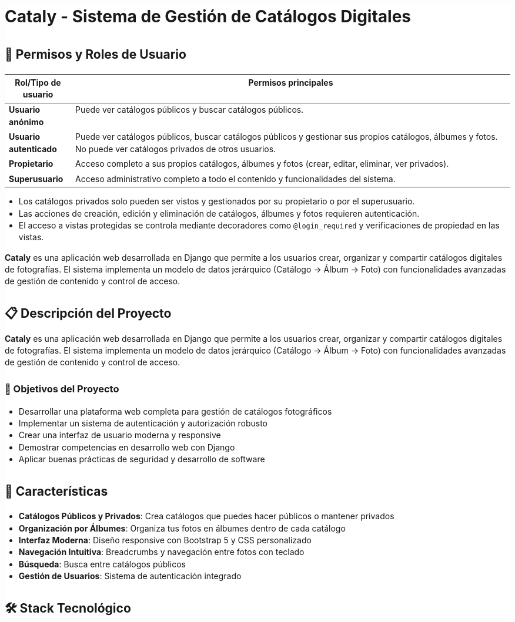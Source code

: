 # Cataly - Sistema de Gestión de Catálogos Digitales

## 🔑 Permisos y Roles de Usuario

| Rol/Tipo de usuario      | Permisos principales                                                                 |
|-------------------------|------------------------------------------------------------------------------------|
| **Usuario anónimo**     | Puede ver catálogos públicos y buscar catálogos públicos.                            |
| **Usuario autenticado** | Puede ver catálogos públicos, buscar catálogos públicos y gestionar sus propios catálogos, álbumes y fotos. No puede ver catálogos privados de otros usuarios. |
| **Propietario**         | Acceso completo a sus propios catálogos, álbumes y fotos (crear, editar, eliminar, ver privados). |
| **Superusuario**        | Acceso administrativo completo a todo el contenido y funcionalidades del sistema.    |

- Los catálogos privados solo pueden ser vistos y gestionados por su propietario o por el superusuario.
- Las acciones de creación, edición y eliminación de catálogos, álbumes y fotos requieren autenticación.
- El acceso a vistas protegidas se controla mediante decoradores como `@login_required` y verificaciones de propiedad en las vistas.

**Cataly** es una aplicación web desarrollada en Django que permite a los usuarios crear, organizar y compartir catálogos digitales de fotografías. El sistema implementa un modelo de datos jerárquico (Catálogo → Álbum → Foto) con funcionalidades avanzadas de gestión de contenido y control de acceso.

## 📋 Descripción del Proyecto

**Cataly** es una aplicación web desarrollada en Django que permite a los usuarios crear, organizar y compartir catálogos digitales de fotografías. El sistema implementa un modelo de datos jerárquico (Catálogo → Álbum → Foto) con funcionalidades avanzadas de gestión de contenido y control de acceso.

### 🎯 Objetivos del Proyecto

- Desarrollar una plataforma web completa para gestión de catálogos fotográficos
- Implementar un sistema de autenticación y autorización robusto
- Crear una interfaz de usuario moderna y responsive
- Demostrar competencias en desarrollo web con Django
- Aplicar buenas prácticas de seguridad y desarrollo de software

## 🚀 Características

- **Catálogos Públicos y Privados**: Crea catálogos que puedes hacer públicos o mantener privados
- **Organización por Álbumes**: Organiza tus fotos en álbumes dentro de cada catálogo
- **Interfaz Moderna**: Diseño responsive con Bootstrap 5 y CSS personalizado
- **Navegación Intuitiva**: Breadcrumbs y navegación entre fotos con teclado
- **Búsqueda**: Busca entre catálogos públicos
- **Gestión de Usuarios**: Sistema de autenticación integrado

## 🛠️ Stack Tecnológico
